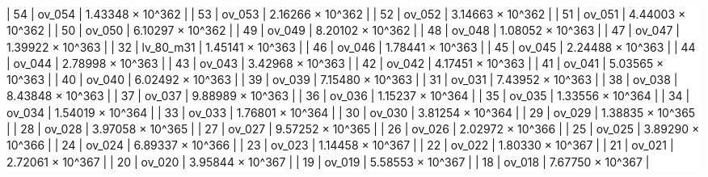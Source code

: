 | 54 | ov_054 | 1.43348 × 10^362 |
| 53 | ov_053 | 2.16266 × 10^362 |
| 52 | ov_052 | 3.14663 × 10^362 |
| 51 | ov_051 | 4.44003 × 10^362 |
| 50 | ov_050 | 6.10297 × 10^362 |
| 49 | ov_049 | 8.20102 × 10^362 |
| 48 | ov_048 | 1.08052 × 10^363 |
| 47 | ov_047 | 1.39922 × 10^363 |
| 32 | lv_80_m31 | 1.45141 × 10^363 |
| 46 | ov_046 | 1.78441 × 10^363 |
| 45 | ov_045 | 2.24488 × 10^363 |
| 44 | ov_044 | 2.78998 × 10^363 |
| 43 | ov_043 | 3.42968 × 10^363 |
| 42 | ov_042 | 4.17451 × 10^363 |
| 41 | ov_041 | 5.03565 × 10^363 |
| 40 | ov_040 | 6.02492 × 10^363 |
| 39 | ov_039 | 7.15480 × 10^363 |
| 31 | ov_031 | 7.43952 × 10^363 |
| 38 | ov_038 | 8.43848 × 10^363 |
| 37 | ov_037 | 9.88989 × 10^363 |
| 36 | ov_036 | 1.15237 × 10^364 |
| 35 | ov_035 | 1.33556 × 10^364 |
| 34 | ov_034 | 1.54019 × 10^364 |
| 33 | ov_033 | 1.76801 × 10^364 |
| 30 | ov_030 | 3.81254 × 10^364 |
| 29 | ov_029 | 1.38835 × 10^365 |
| 28 | ov_028 | 3.97058 × 10^365 |
| 27 | ov_027 | 9.57252 × 10^365 |
| 26 | ov_026 | 2.02972 × 10^366 |
| 25 | ov_025 | 3.89290 × 10^366 |
| 24 | ov_024 | 6.89337 × 10^366 |
| 23 | ov_023 | 1.14458 × 10^367 |
| 22 | ov_022 | 1.80330 × 10^367 |
| 21 | ov_021 | 2.72061 × 10^367 |
| 20 | ov_020 | 3.95844 × 10^367 |
| 19 | ov_019 | 5.58553 × 10^367 |
| 18 | ov_018 | 7.67750 × 10^367 |